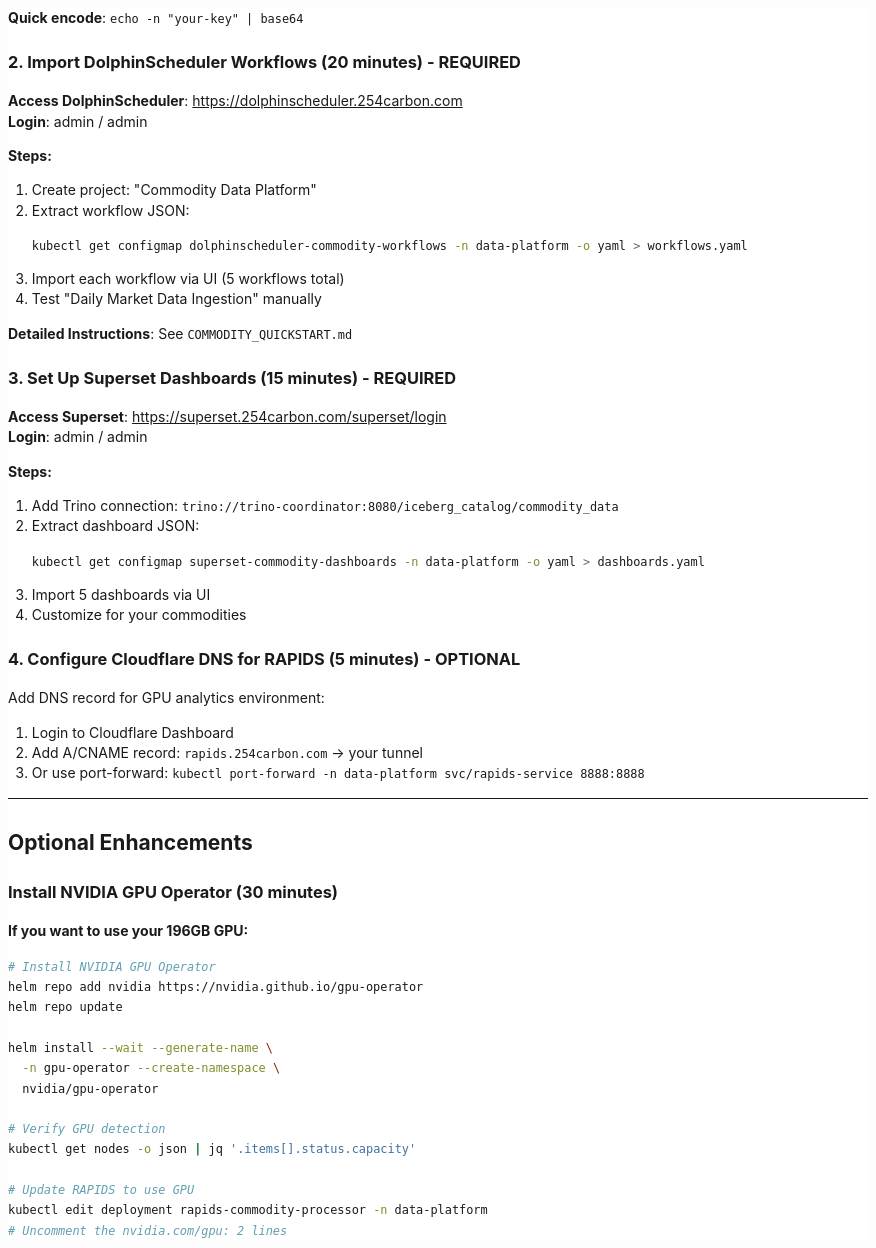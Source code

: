 **Quick encode**: `echo -n "your-key" | base64`

### 2. Import DolphinScheduler Workflows (20 minutes) - **REQUIRED**

**Access DolphinScheduler**: https://dolphinscheduler.254carbon.com  
**Login**: admin / admin  

**Steps:**
1. Create project: "Commodity Data Platform"
2. Extract workflow JSON:
   ```bash
   kubectl get configmap dolphinscheduler-commodity-workflows -n data-platform -o yaml > workflows.yaml
   ```
3. Import each workflow via UI (5 workflows total)
4. Test "Daily Market Data Ingestion" manually

**Detailed Instructions**: See `COMMODITY_QUICKSTART.md`

### 3. Set Up Superset Dashboards (15 minutes) - **REQUIRED**

**Access Superset**: https://superset.254carbon.com/superset/login  
**Login**: admin / admin

**Steps:**
1. Add Trino connection: `trino://trino-coordinator:8080/iceberg_catalog/commodity_data`
2. Extract dashboard JSON:
   ```bash
   kubectl get configmap superset-commodity-dashboards -n data-platform -o yaml > dashboards.yaml
   ```
3. Import 5 dashboards via UI
4. Customize for your commodities

### 4. Configure Cloudflare DNS for RAPIDS (5 minutes) - **OPTIONAL**

Add DNS record for GPU analytics environment:

1. Login to Cloudflare Dashboard
2. Add A/CNAME record: `rapids.254carbon.com` → your tunnel
3. Or use port-forward: `kubectl port-forward -n data-platform svc/rapids-service 8888:8888`

---

## Optional Enhancements

### Install NVIDIA GPU Operator (30 minutes)

**If you want to use your 196GB GPU:**

```bash
# Install NVIDIA GPU Operator
helm repo add nvidia https://nvidia.github.io/gpu-operator
helm repo update

helm install --wait --generate-name \
  -n gpu-operator --create-namespace \
  nvidia/gpu-operator

# Verify GPU detection
kubectl get nodes -o json | jq '.items[].status.capacity'

# Update RAPIDS to use GPU
kubectl edit deployment rapids-commodity-processor -n data-platform
# Uncomment the nvidia.com/gpu: 2 lines
```